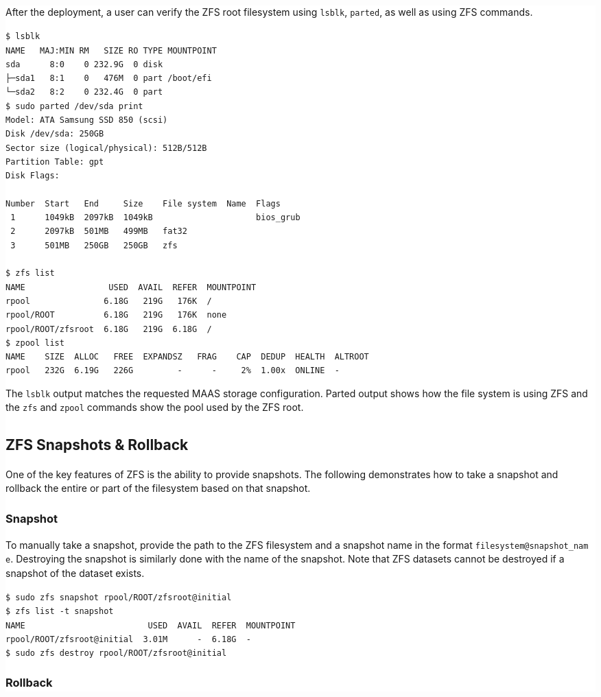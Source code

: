 After the deployment, a user can verify the ZFS root filesystem using `lsblk`, `parted`, as well as using ZFS commands.

```shell
$ lsblk
NAME   MAJ:MIN RM   SIZE RO TYPE MOUNTPOINT
sda      8:0    0 232.9G  0 disk
├─sda1   8:1    0   476M  0 part /boot/efi
└─sda2   8:2    0 232.4G  0 part
$ sudo parted /dev/sda print
Model: ATA Samsung SSD 850 (scsi)
Disk /dev/sda: 250GB
Sector size (logical/physical): 512B/512B
Partition Table: gpt
Disk Flags:

Number  Start   End     Size    File system  Name  Flags
 1      1049kB  2097kB  1049kB                     bios_grub
 2      2097kB  501MB   499MB   fat32
 3      501MB   250GB   250GB   zfs

$ zfs list
NAME                 USED  AVAIL  REFER  MOUNTPOINT
rpool               6.18G   219G   176K  /
rpool/ROOT          6.18G   219G   176K  none
rpool/ROOT/zfsroot  6.18G   219G  6.18G  /
$ zpool list
NAME    SIZE  ALLOC   FREE  EXPANDSZ   FRAG    CAP  DEDUP  HEALTH  ALTROOT
rpool   232G  6.19G   226G         -      -     2%  1.00x  ONLINE  -
```

The `lsblk` output matches the requested MAAS storage configuration. Parted output shows how the file system is using ZFS and the `zfs` and `zpool` commands show the pool used by the ZFS root.

## ZFS Snapshots & Rollback

One of the key features of ZFS is the ability to provide snapshots. The following demonstrates how to take a snapshot and rollback the entire or part of the filesystem based on that snapshot.

### Snapshot

To manually take a snapshot, provide the path to the ZFS filesystem and a snapshot name in the format `filesystem@snapshot_name`. Destroying the snapshot is similarly done with the name of the snapshot. Note that ZFS datasets cannot be destroyed if a snapshot of the dataset exists.

```shell
$ sudo zfs snapshot rpool/ROOT/zfsroot@initial
$ zfs list -t snapshot
NAME                         USED  AVAIL  REFER  MOUNTPOINT
rpool/ROOT/zfsroot@initial  3.01M      -  6.18G  -
$ sudo zfs destroy rpool/ROOT/zfsroot@initial
```

### Rollback
